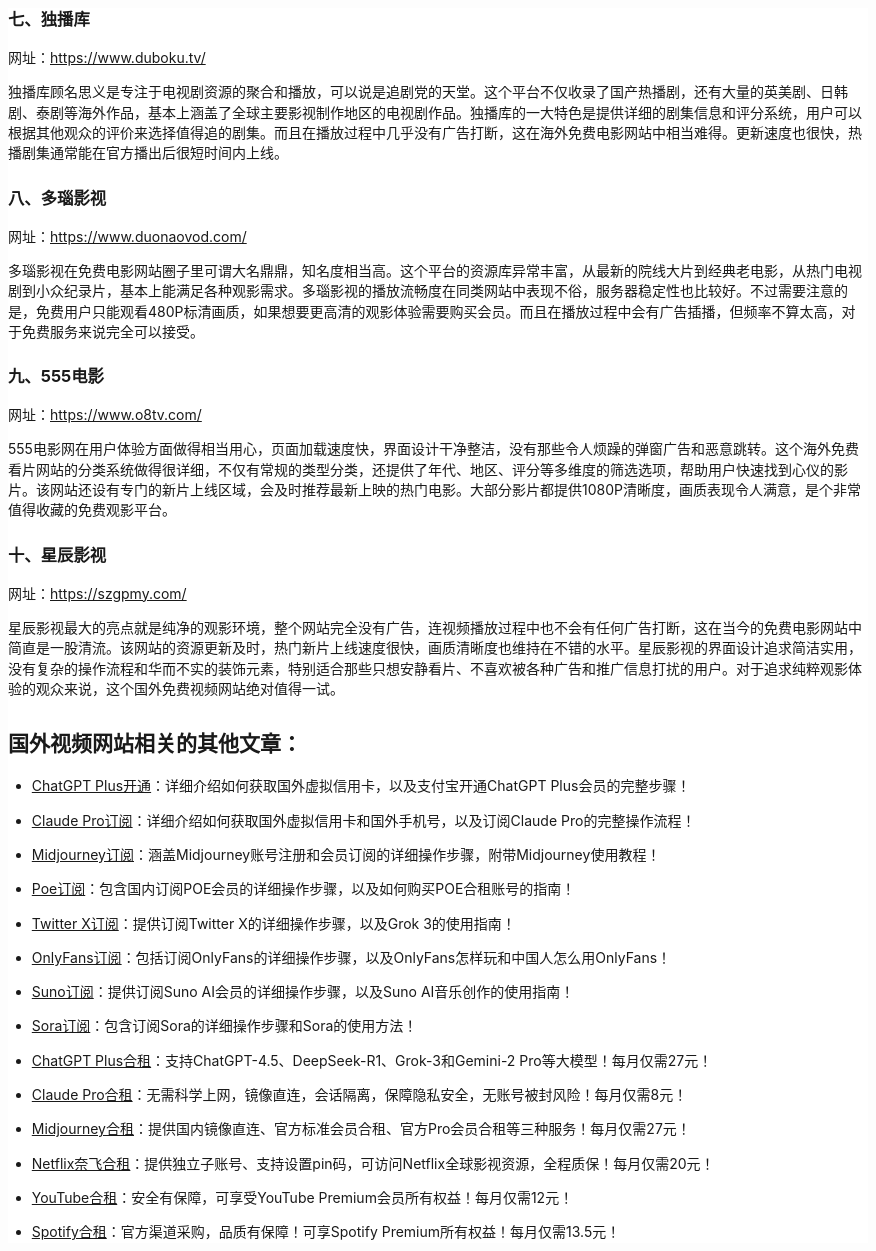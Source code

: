 ### 七、独播库

网址：https://www.duboku.tv/

独播库顾名思义是专注于电视剧资源的聚合和播放，可以说是追剧党的天堂。这个平台不仅收录了国产热播剧，还有大量的英美剧、日韩剧、泰剧等海外作品，基本上涵盖了全球主要影视制作地区的电视剧作品。独播库的一大特色是提供详细的剧集信息和评分系统，用户可以根据其他观众的评价来选择值得追的剧集。而且在播放过程中几乎没有广告打断，这在海外免费电影网站中相当难得。更新速度也很快，热播剧集通常能在官方播出后很短时间内上线。

### 八、多瑙影视

网址：https://www.duonaovod.com/

多瑙影视在免费电影网站圈子里可谓大名鼎鼎，知名度相当高。这个平台的资源库异常丰富，从最新的院线大片到经典老电影，从热门电视剧到小众纪录片，基本上能满足各种观影需求。多瑙影视的播放流畅度在同类网站中表现不俗，服务器稳定性也比较好。不过需要注意的是，免费用户只能观看480P标清画质，如果想要更高清的观影体验需要购买会员。而且在播放过程中会有广告插播，但频率不算太高，对于免费服务来说完全可以接受。

### 九、555电影

网址：https://www.o8tv.com/

555电影网在用户体验方面做得相当用心，页面加载速度快，界面设计干净整洁，没有那些令人烦躁的弹窗广告和恶意跳转。这个海外免费看片网站的分类系统做得很详细，不仅有常规的类型分类，还提供了年代、地区、评分等多维度的筛选选项，帮助用户快速找到心仪的影片。该网站还设有专门的新片上线区域，会及时推荐最新上映的热门电影。大部分影片都提供1080P清晰度，画质表现令人满意，是个非常值得收藏的免费观影平台。

### 十、星辰影视

网址：https://szgpmy.com/

星辰影视最大的亮点就是纯净的观影环境，整个网站完全没有广告，连视频播放过程中也不会有任何广告打断，这在当今的免费电影网站中简直是一股清流。该网站的资源更新及时，热门新片上线速度很快，画质清晰度也维持在不错的水平。星辰影视的界面设计追求简洁实用，没有复杂的操作流程和华而不实的装饰元素，特别适合那些只想安静看片、不喜欢被各种广告和推广信息打扰的用户。对于追求纯粹观影体验的观众来说，这个国外免费视频网站绝对值得一试。

## 国外视频网站相关的其他文章：

* <a href="https://github.com/anyofai/anyofai.github.io">ChatGPT Plus开通</a>：详细介绍如何获取国外虚拟信用卡，以及支付宝开通ChatGPT Plus会员的完整步骤！
* <a href="https://github.com/anyofai/claude-pro">Claude Pro订阅</a>：详细介绍如何获取国外虚拟信用卡和国外手机号，以及订阅Claude Pro的完整操作流程！
* <a href="https://github.com/anyofai/midjourney">Midjourney订阅</a>：涵盖Midjourney账号注册和会员订阅的详细操作步骤，附带Midjourney使用教程！
* <a href="https://github.com/anyofai/poe">Poe订阅</a>：包含国内订阅POE会员的详细操作步骤，以及如何购买POE合租账号的指南！
* <a href="https://github.com/anyofai/x-twitter">Twitter X订阅</a>：提供订阅Twitter X的详细操作步骤，以及Grok 3的使用指南！
* <a href="https://github.com/anyofai/onlyfans">OnlyFans订阅</a>：包括订阅OnlyFans的详细操作步骤，以及OnlyFans怎样玩和中国人怎么用OnlyFans！
* <a href="https://github.com/anyofai/suno">Suno订阅</a>：提供订阅Suno AI会员的详细操作步骤，以及Suno AI音乐创作的使用指南！
* <a href="https://github.com/anyofai/sora">Sora订阅</a>：包含订阅Sora的详细操作步骤和Sora的使用方法！

* <a href="https://github.com/anyofai/chatgpt-plus-hezu">ChatGPT Plus合租</a>：支持ChatGPT-4.5、DeepSeek-R1、Grok-3和Gemini-2 Pro等大模型！每月仅需27元！
* <a href="https://github.com/anyofai/claude-pro-hezu">Claude Pro合租</a>：无需科学上网，镜像直连，会话隔离，保障隐私安全，无账号被封风险！每月仅需8元！
* <a href="https://github.com/anyofai/midjourney-hezu">Midjourney合租</a>：提供国内镜像直连、官方标准会员合租、官方Pro会员合租等三种服务！每月仅需27元！
* <a href="https://github.com/anyofai/netflix-hezu">Netflix奈飞合租</a>：提供独立子账号、支持设置pin码，可访问Netflix全球影视资源，全程质保！每月仅需20元！
* <a href="https://github.com/anyofai/youtube-premium">YouTube合租</a>：安全有保障，可享受YouTube Premium会员所有权益！每月仅需12元！
* <a href="https://github.com/anyofai/spotify-hezu">Spotify合租</a>：官方渠道采购，品质有保障！可享Spotify Premium所有权益！每月仅需13.5元！
